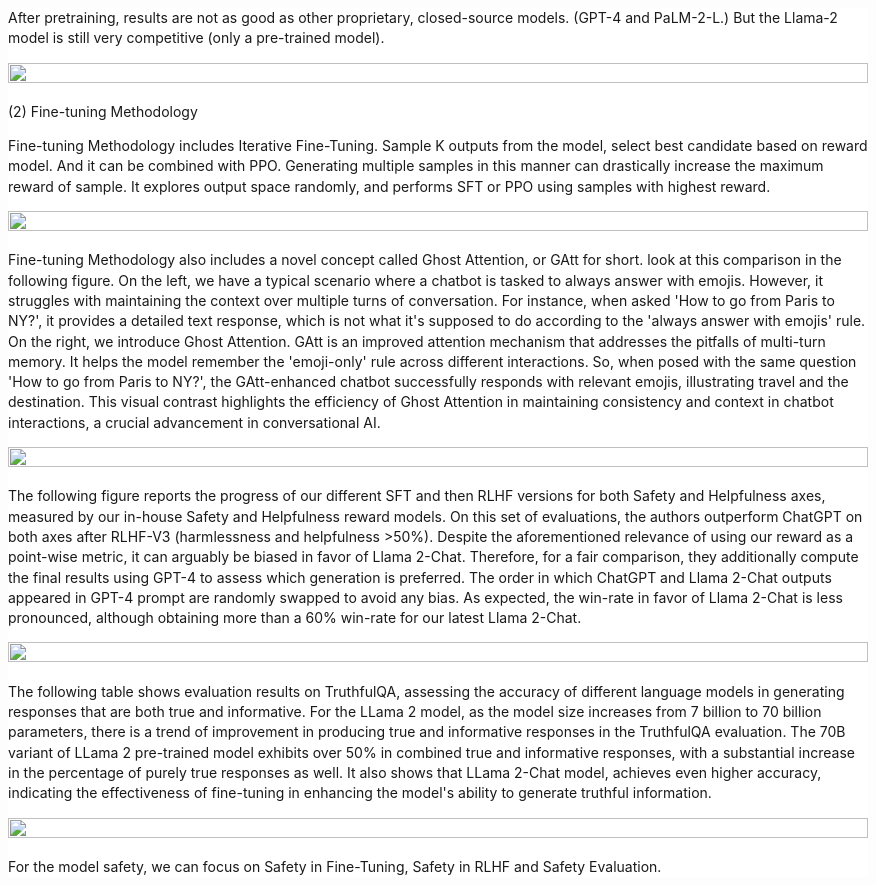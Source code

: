 After pretraining, results are not as good as other proprietary, closed-source models. (GPT-4 and PaLM-2-L.) But the Llama-2 model is still very competitive (only a pre-trained model).

<img src="{{ site.baseurl }}/Lectures/S0-L06/images/llama2/No.5.png" width="100%" height="100%">

(2) Fine-tuning Methodology

Fine-tuning Methodology includes Iterative Fine-Tuning. Sample K outputs from the model, select best candidate based on reward model. And it can be combined with PPO. Generating multiple samples in this manner can drastically increase the maximum reward of sample. It explores output space randomly, and performs SFT or PPO using samples with highest reward.

<img src="{{ site.baseurl }}/Lectures/S0-L06/images/llama2/No.6.png" width="100%" height="100%">

Fine-tuning Methodology also includes a novel concept called Ghost Attention, or GAtt for short. look at this comparison in the following figure. On the left, we have a typical scenario where a chatbot is tasked to always answer with emojis. However, it struggles with maintaining the context over multiple turns of conversation. For instance, when asked 'How to go from Paris to NY?', it provides a detailed text response, which is not what it's supposed to do according to the 'always answer with emojis' rule. On the right, we introduce Ghost Attention. GAtt is an improved attention mechanism that addresses the pitfalls of multi-turn memory. It helps the model remember the 'emoji-only' rule across different interactions. So, when posed with the same question 'How to go from Paris to NY?', the GAtt-enhanced chatbot successfully responds with relevant emojis, illustrating travel and the destination. This visual contrast highlights the efficiency of Ghost Attention in maintaining consistency and context in chatbot interactions, a crucial advancement in conversational AI.

<img src="{{ site.baseurl }}/Lectures/S0-L06/images/llama2/No.7.png" width="100%" height="100%">

The following figure reports the progress of our different SFT and then RLHF versions for both Safety and Helpfulness axes, measured by our in-house Safety and Helpfulness reward models. On this set of evaluations, the authors outperform ChatGPT on both axes after RLHF-V3 (harmlessness and helpfulness >50%). Despite the aforementioned relevance of using our reward as a point-wise metric, it can arguably be biased in favor of Llama 2-Chat. Therefore, for a fair comparison, they additionally compute the final results using GPT-4 to assess which generation is preferred. The order in which ChatGPT and Llama 2-Chat outputs appeared in GPT-4 prompt are randomly swapped to avoid any bias. As expected, the win-rate in favor of Llama 2-Chat is less pronounced, although obtaining more than a 60% win-rate for our latest Llama 2-Chat.

<img src="{{ site.baseurl }}/Lectures/S0-L06/images/llama2/No.8.png" width="100%" height="100%">

The following table shows evaluation results on TruthfulQA, assessing the accuracy of different language models in generating responses that are both true and informative. For the LLama 2 model, as the model size increases from 7 billion to 70 billion parameters, there is a trend of improvement in producing true and informative responses in the TruthfulQA evaluation. The 70B variant of LLama 2 pre-trained model exhibits over 50% in combined true and informative responses, with a substantial increase in the percentage of purely true responses as well. It also shows that LLama 2-Chat model, achieves even higher accuracy, indicating the effectiveness of fine-tuning in enhancing the model's ability to generate truthful information.

<img src="{{ site.baseurl }}/Lectures/S0-L06/images/llama2/No.9.png" width="100%" height="100%">

For the model safety, we can focus on Safety in Fine-Tuning, Safety in RLHF and Safety Evaluation.
